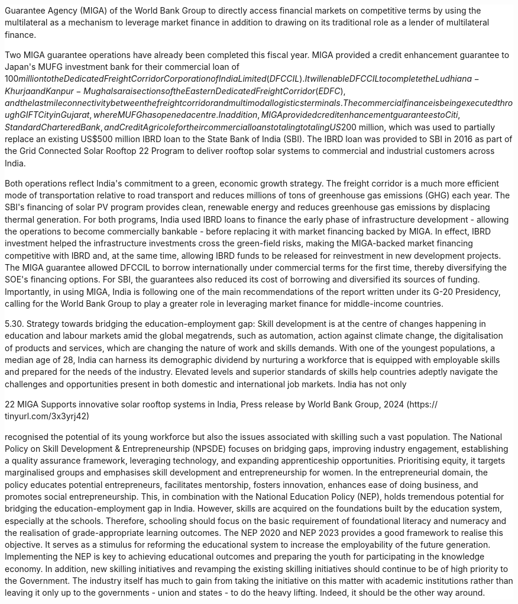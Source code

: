 Guarantee Agency (MIGA) of the World Bank Group to directly access financial markets on competitive terms by using the multilateral as a mechanism to leverage market finance in addition to drawing on its traditional role as a lender of multilateral finance.

Two MIGA guarantee operations have already been completed this fiscal year.  MIGA provided a credit enhancement guarantee to Japan's MUFG investment bank for their commercial loan of $100 million to the Dedicated Freight Corridor Corporation of India Limited (DFCCIL). It will enable DFCCIL to complete the Ludhiana-Khurja and Kanpur-Mughalsarai sections of the Eastern Dedicated Freight Corridor (EDFC), and the last mile connectivity between the freight corridor and multimodal logistics terminals. The commercial finance is being executed through GIFT City in Gujarat, where MUFG has opened a centre. In addition, MIGA  provided  credit  enhancement  guarantees  to  Citi,  Standard  Chartered  Bank,  and Credit Agricole for their commercial loans totalingtotaling US$200 million, which was used to partially replace an existing US$500 million IBRD loan to the State Bank of India (SBI). The IBRD loan was provided to SBI in 2016 as part of the Grid Connected Solar Rooftop 22 Program to deliver rooftop solar systems to commercial and industrial customers across India.

Both  operations  reflect  India's  commitment  to  a  green,  economic  growth  strategy.    The freight corridor is a much more efficient mode of transportation relative to road transport and  reduces  millions  of  tons  of  greenhouse  gas  emissions  (GHG)  each  year.    The  SBI's financing of solar PV program provides clean, renewable energy and reduces greenhouse gas emissions by displacing thermal generation.  For both programs, India used IBRD loans to finance the early phase of infrastructure development - allowing the operations to become commercially bankable - before replacing it with market financing backed by MIGA.  In effect, IBRD investment helped the infrastructure investments cross the green-field risks, making the MIGA-backed market financing competitive with IBRD and, at the same time, allowing IBRD funds to be released for reinvestment in new development projects.   The MIGA guarantee allowed DFCCIL to borrow internationally under commercial terms for the first time, thereby diversifying the SOE's financing options.  For SBI, the guarantees also reduced its cost of borrowing and diversified its sources of funding.  Importantly, in using MIGA, India is following one of the main recommendations of the report written under its G-20 Presidency, calling for the World Bank Group to play a greater role in leveraging market finance for middle-income countries.

5.30. Strategy towards bridging the education-employment gap: Skill development is  at  the  centre  of  changes  happening  in education and labour  markets amid  the  global megatrends, such as automation, action against climate change, the digitalisation of products and services, which are changing the nature of work and skills demands. With one of the youngest populations, a median age of 28, India can harness its demographic dividend by nurturing a workforce that is equipped with employable skills and prepared for the needs of the industry. Elevated levels and superior standards of skills help countries adeptly navigate the challenges and opportunities present in both domestic and international job markets. India has not only

22   MIGA Supports innovative solar rooftop systems in India, Press release by World Bank Group, 2024 (https:// tinyurl.com/3x3yrj42)

recognised the potential of its young workforce but also the issues associated with skilling such a  vast  population. The  National  Policy  on  Skill  Development  &amp;  Entrepreneurship  (NPSDE) focuses  on  bridging  gaps,  improving  industry  engagement,  establishing  a  quality  assurance framework, leveraging technology, and expanding apprenticeship opportunities. Prioritising equity, it targets marginalised groups and emphasises skill development and entrepreneurship for  women.  In  the  entrepreneurial  domain,  the  policy  educates  potential  entrepreneurs, facilitates  mentorship,  fosters  innovation,  enhances  ease  of  doing  business,  and  promotes social entrepreneurship. This, in combination with the National Education Policy (NEP), holds tremendous potential for bridging the education-employment gap in India. However, skills are acquired on the foundations built by the education system, especially at the schools. Therefore, schooling should focus on the basic requirement of foundational literacy and numeracy and the realisation of grade-appropriate learning outcomes. The NEP 2020 and NEP 2023 provides a good framework to realise this objective. It serves as a stimulus for reforming the educational system to increase the employability of the future generation. Implementing the NEP is key to achieving educational outcomes and preparing the youth for participating in the knowledge economy. In addition, new skilling initiatives and revamping the existing skilling initiatives should continue to be of high priority to the Government. The industry itself has much to gain from taking the initiative on this matter with academic institutions rather than leaving it only up to the governments - union and states - to do the heavy lifting. Indeed, it should be the other way around.
